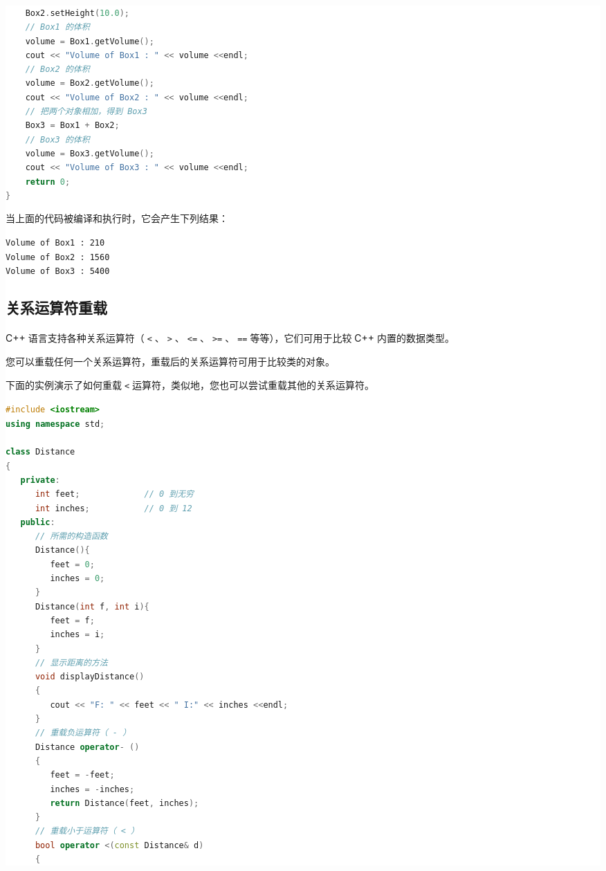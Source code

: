 ```cpp
    Box2.setHeight(10.0);   
    // Box1 的体积 
    volume = Box1.getVolume();  
    cout << "Volume of Box1 : " << volume <<endl;  
    // Box2 的体积  
    volume = Box2.getVolume();   
    cout << "Volume of Box2 : " << volume <<endl;  
    // 把两个对象相加，得到 Box3  
    Box3 = Box1 + Box2;    
    // Box3 的体积  
    volume = Box3.getVolume(); 
    cout << "Volume of Box3 : " << volume <<endl;  
    return 0; 
}
```

当上面的代码被编译和执行时，它会产生下列结果：

```
Volume of Box1 : 210
Volume of Box2 : 1560
Volume of Box3 : 5400
```

## 关系运算符重载

C++ 语言支持各种关系运算符（ `<` 、 `>` 、 `<=` 、 `>=` 、 `==` 等等），它们可用于比较 C++ 内置的数据类型。

您可以重载任何一个关系运算符，重载后的关系运算符可用于比较类的对象。

下面的实例演示了如何重载 `<` 运算符，类似地，您也可以尝试重载其他的关系运算符。

```cpp
#include <iostream>
using namespace std;
 
class Distance
{
   private:
      int feet;             // 0 到无穷
      int inches;           // 0 到 12
   public:
      // 所需的构造函数
      Distance(){
         feet = 0;
         inches = 0;
      }
      Distance(int f, int i){
         feet = f;
         inches = i;
      }
      // 显示距离的方法
      void displayDistance()
      {
         cout << "F: " << feet << " I:" << inches <<endl;
      }
      // 重载负运算符（ - ）
      Distance operator- ()  
      {
         feet = -feet;
         inches = -inches;
         return Distance(feet, inches);
      }
      // 重载小于运算符（ < ）
      bool operator <(const Distance& d)
      {
```